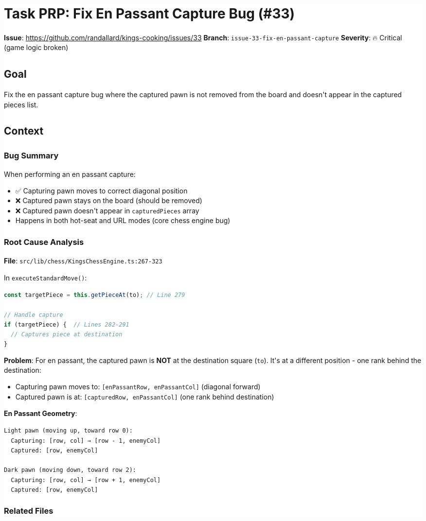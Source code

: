 # Task PRP: Fix En Passant Capture Bug (#33)

**Issue**: https://github.com/randallard/kings-cooking/issues/33
**Branch**: `issue-33-fix-en-passant-capture`
**Severity**: 🔥 Critical (game logic broken)

## Goal

Fix the en passant capture bug where the captured pawn is not removed from the board and doesn't appear in the captured pieces list.

## Context

### Bug Summary
When performing an en passant capture:
- ✅ Capturing pawn moves to correct diagonal position
- ❌ Captured pawn stays on the board (should be removed)
- ❌ Captured pawn doesn't appear in `capturedPieces` array
- Happens in both hot-seat and URL modes (core chess engine bug)

### Root Cause Analysis

**File**: `src/lib/chess/KingsChessEngine.ts:267-323`

In `executeStandardMove()`:
```typescript
const targetPiece = this.getPieceAt(to); // Line 279

// Handle capture
if (targetPiece) {  // Lines 282-291
  // Captures piece at destination
}
```

**Problem**: For en passant, the captured pawn is **NOT** at the destination square (`to`). It's at a different position - one rank behind the destination:
- Capturing pawn moves to: `[enPassantRow, enPassantCol]` (diagonal forward)
- Captured pawn is at: `[capturedRow, enPassantCol]` (one rank behind destination)

**En Passant Geometry**:
```
Light pawn (moving up, toward row 0):
  Capturing: [row, col] → [row - 1, enemyCol]
  Captured: [row, enemyCol]

Dark pawn (moving down, toward row 2):
  Capturing: [row, col] → [row + 1, enemyCol]
  Captured: [row, enemyCol]
```

### Related Files
